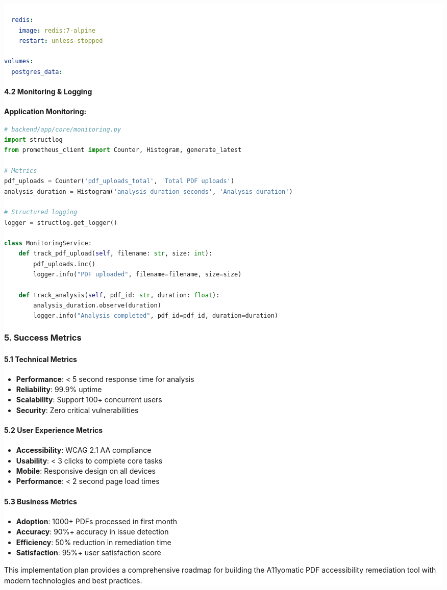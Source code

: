 ```yaml

  redis:
    image: redis:7-alpine
    restart: unless-stopped

volumes:
  postgres_data:
```

#### 4.2 Monitoring & Logging

**Application Monitoring:**
```python
# backend/app/core/monitoring.py
import structlog
from prometheus_client import Counter, Histogram, generate_latest

# Metrics
pdf_uploads = Counter('pdf_uploads_total', 'Total PDF uploads')
analysis_duration = Histogram('analysis_duration_seconds', 'Analysis duration')

# Structured logging
logger = structlog.get_logger()

class MonitoringService:
    def track_pdf_upload(self, filename: str, size: int):
        pdf_uploads.inc()
        logger.info("PDF uploaded", filename=filename, size=size)
    
    def track_analysis(self, pdf_id: str, duration: float):
        analysis_duration.observe(duration)
        logger.info("Analysis completed", pdf_id=pdf_id, duration=duration)
```

### 5. Success Metrics

#### 5.1 Technical Metrics
- **Performance**: < 5 second response time for analysis
- **Reliability**: 99.9% uptime
- **Scalability**: Support 100+ concurrent users
- **Security**: Zero critical vulnerabilities

#### 5.2 User Experience Metrics
- **Accessibility**: WCAG 2.1 AA compliance
- **Usability**: < 3 clicks to complete core tasks
- **Mobile**: Responsive design on all devices
- **Performance**: < 2 second page load times

#### 5.3 Business Metrics
- **Adoption**: 1000+ PDFs processed in first month
- **Accuracy**: 90%+ accuracy in issue detection
- **Efficiency**: 50% reduction in remediation time
- **Satisfaction**: 95%+ user satisfaction score

This implementation plan provides a comprehensive roadmap for building the A11yomatic PDF accessibility remediation tool with modern technologies and best practices.
